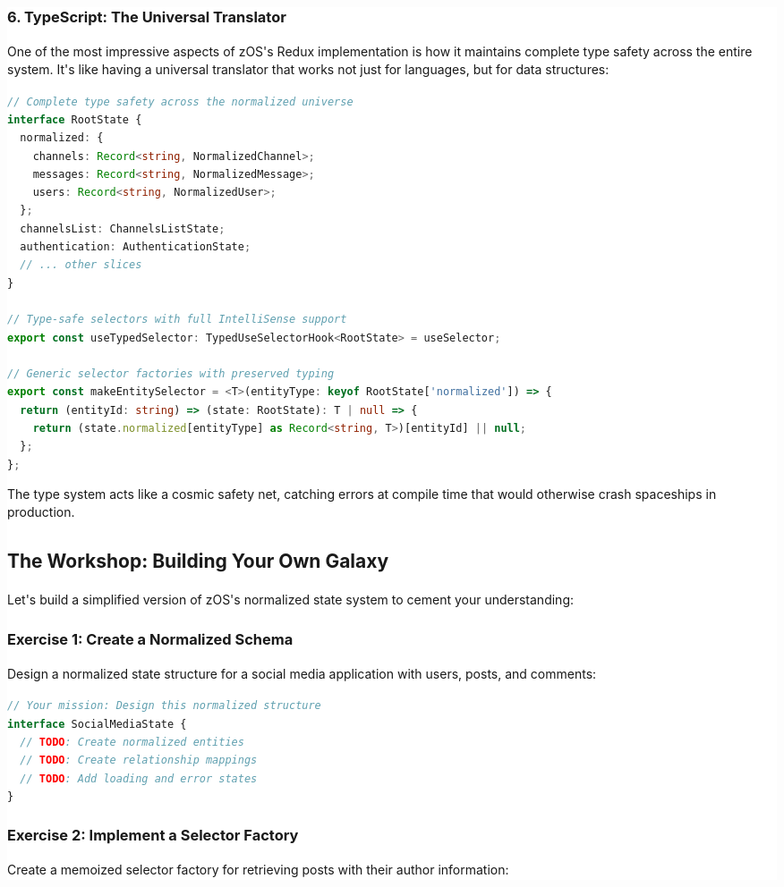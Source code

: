 ### 6. TypeScript: The Universal Translator

One of the most impressive aspects of zOS's Redux implementation is how it maintains complete type safety across the entire system. It's like having a universal translator that works not just for languages, but for data structures:

```typescript
// Complete type safety across the normalized universe
interface RootState {
  normalized: {
    channels: Record<string, NormalizedChannel>;
    messages: Record<string, NormalizedMessage>;
    users: Record<string, NormalizedUser>;
  };
  channelsList: ChannelsListState;
  authentication: AuthenticationState;
  // ... other slices
}

// Type-safe selectors with full IntelliSense support
export const useTypedSelector: TypedUseSelectorHook<RootState> = useSelector;

// Generic selector factories with preserved typing
export const makeEntitySelector = <T>(entityType: keyof RootState['normalized']) => {
  return (entityId: string) => (state: RootState): T | null => {
    return (state.normalized[entityType] as Record<string, T>)[entityId] || null;
  };
};
```

The type system acts like a cosmic safety net, catching errors at compile time that would otherwise crash spaceships in production.

## The Workshop: Building Your Own Galaxy

Let's build a simplified version of zOS's normalized state system to cement your understanding:

### Exercise 1: Create a Normalized Schema

Design a normalized state structure for a social media application with users, posts, and comments:

```typescript
// Your mission: Design this normalized structure
interface SocialMediaState {
  // TODO: Create normalized entities
  // TODO: Create relationship mappings
  // TODO: Add loading and error states
}
```

### Exercise 2: Implement a Selector Factory

Create a memoized selector factory for retrieving posts with their author information:
